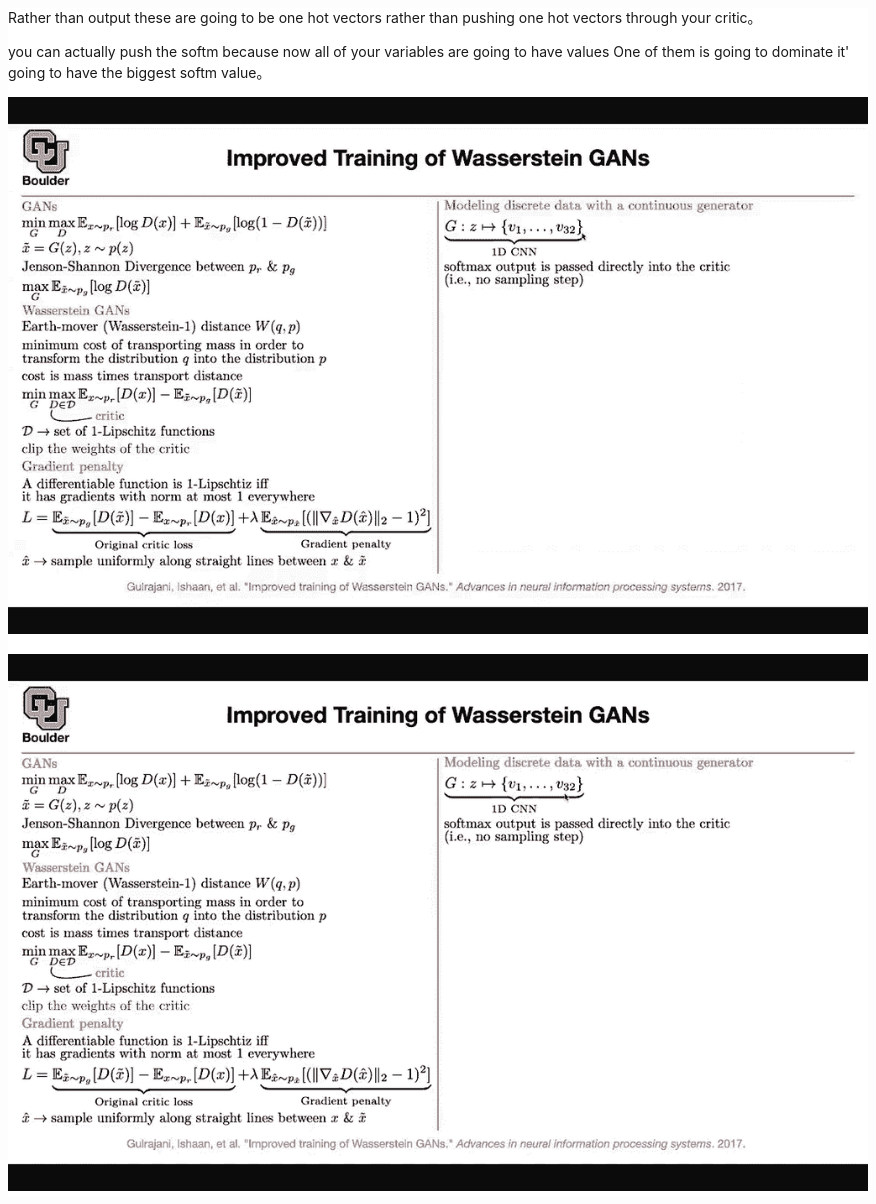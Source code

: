 Rather than output these are going to be one hot vectors rather than pushing one hot vectors through your critic。

 you can actually push the softm because now all of your variables are going to have values One of them is going to dominate it' going to have the biggest softm value。



![](img/ca3125050e5c63e59c59ca7077e6850f_59.png)

![](img/ca3125050e5c63e59c59ca7077e6850f_60.png)
